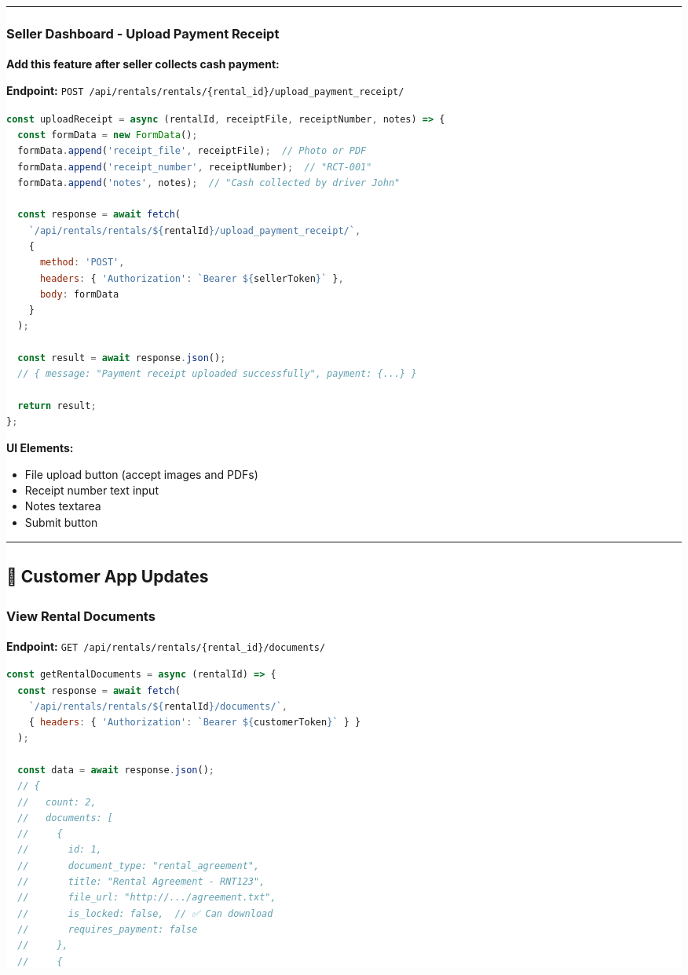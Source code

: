 
---

### Seller Dashboard - Upload Payment Receipt

**Add this feature after seller collects cash payment:**

**Endpoint:** `POST /api/rentals/rentals/{rental_id}/upload_payment_receipt/`

```javascript
const uploadReceipt = async (rentalId, receiptFile, receiptNumber, notes) => {
  const formData = new FormData();
  formData.append('receipt_file', receiptFile);  // Photo or PDF
  formData.append('receipt_number', receiptNumber);  // "RCT-001"
  formData.append('notes', notes);  // "Cash collected by driver John"
  
  const response = await fetch(
    `/api/rentals/rentals/${rentalId}/upload_payment_receipt/`,
    {
      method: 'POST',
      headers: { 'Authorization': `Bearer ${sellerToken}` },
      body: formData
    }
  );
  
  const result = await response.json();
  // { message: "Payment receipt uploaded successfully", payment: {...} }
  
  return result;
};
```

**UI Elements:**
- File upload button (accept images and PDFs)
- Receipt number text input
- Notes textarea
- Submit button

---

## 📱 Customer App Updates

### View Rental Documents

**Endpoint:** `GET /api/rentals/rentals/{rental_id}/documents/`

```javascript
const getRentalDocuments = async (rentalId) => {
  const response = await fetch(
    `/api/rentals/rentals/${rentalId}/documents/`,
    { headers: { 'Authorization': `Bearer ${customerToken}` } }
  );
  
  const data = await response.json();
  // {
  //   count: 2,
  //   documents: [
  //     {
  //       id: 1,
  //       document_type: "rental_agreement",
  //       title: "Rental Agreement - RNT123",
  //       file_url: "http://.../agreement.txt",
  //       is_locked: false,  // ✅ Can download
  //       requires_payment: false
  //     },
  //     {
```